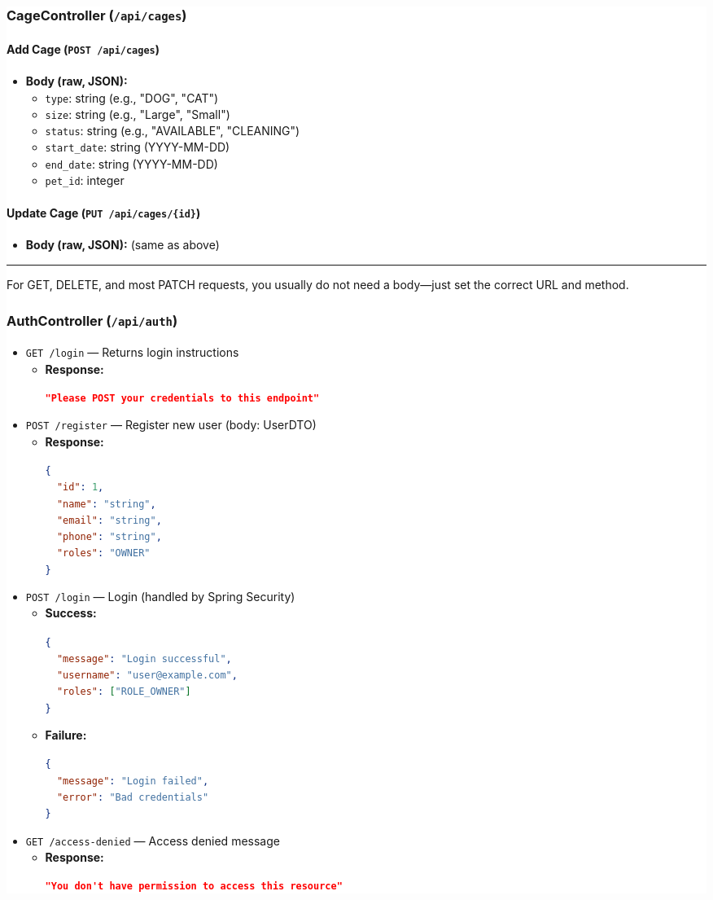 
### CageController (`/api/cages`)

#### Add Cage (`POST /api/cages`)
- **Body (raw, JSON):**
  - `type`: string (e.g., "DOG", "CAT")
  - `size`: string (e.g., "Large", "Small")
  - `status`: string (e.g., "AVAILABLE", "CLEANING")
  - `start_date`: string (YYYY-MM-DD)
  - `end_date`: string (YYYY-MM-DD)
  - `pet_id`: integer

#### Update Cage (`PUT /api/cages/{id}`)
- **Body (raw, JSON):** (same as above)

---

For GET, DELETE, and most PATCH requests, you usually do not need a body—just set the correct URL and method.

### AuthController (`/api/auth`)
- `GET /login` — Returns login instructions
  - **Response:**
    ```json
    "Please POST your credentials to this endpoint"
    ```
- `POST /register` — Register new user (body: UserDTO)
  - **Response:**
    ```json
    {
      "id": 1,
      "name": "string",
      "email": "string",
      "phone": "string",
      "roles": "OWNER"
    }
    ```
- `POST /login` — Login (handled by Spring Security)
  - **Success:**
    ```json
    {
      "message": "Login successful",
      "username": "user@example.com",
      "roles": ["ROLE_OWNER"]
    }
    ```
  - **Failure:**
    ```json
    {
      "message": "Login failed",
      "error": "Bad credentials"
    }
    ```
- `GET /access-denied` — Access denied message
  - **Response:**
    ```json
    "You don't have permission to access this resource"
    ```
